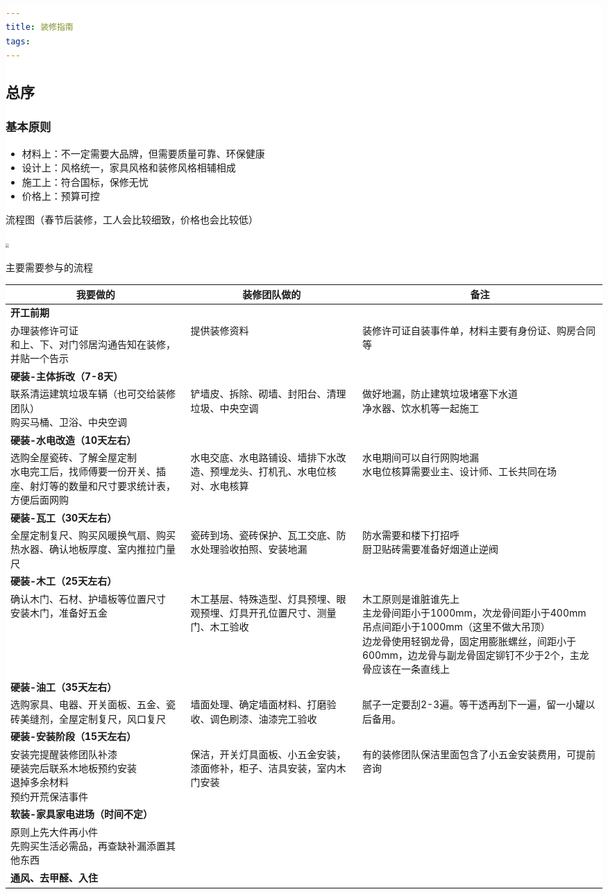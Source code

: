```yaml
---
title: 装修指南
tags:
---
```


## 总序

### 基本原则

- 材料上：不一定需要大品牌，但需要质量可靠、环保健康
- 设计上：风格统一，家具风格和装修风格相辅相成
- 施工上：符合国标，保修无忧
- 价格上：预算可控

流程图（春节后装修，工人会比较细致，价格也会比较低）

<img src="/Users/bytedance/Desktop/Note/github/booleflow_source_code/source/_drafts/装修指南/装修流程图.jpeg" style="zoom:33%;" />

主要需要参与的流程

| 我要做的                                                     | 装修团队做的                                                 | 备注                                                         |
| ------------------------------------------------------------ | ------------------------------------------------------------ | ------------------------------------------------------------ |
| **开工前期**                                                 |                                                              |                                                              |
| 办理装修许可证<br />和上、下、对门邻居沟通告知在装修，并贴一个告示 | 提供装修资料                                                 | 装修许可证自装事件单，材料主要有身份证、购房合同等           |
| **硬装-主体拆改（7-8天）**                                   |                                                              |                                                              |
| 联系清运建筑垃圾车辆（也可交给装修团队）<br />购买马桶、卫浴、中央空调 | 铲墙皮、拆除、砌墙、封阳台、清理垃圾、中央空调               | 做好地漏，防止建筑垃圾堵塞下水道<br />净水器、饮水机等一起施工 |
| **硬装-水电改造（10天左右）**                                |                                                              |                                                              |
| 选购全屋瓷砖、了解全屋定制<br />水电完工后，找师傅要一份开关、插座、射灯等的数量和尺寸要求统计表，方便后面网购 | 水电交底、水电路铺设、墙排下水改造、预埋龙头、打机孔、水电位核对、水电核算 | 水电期间可以自行网购地漏<br />水电位核算需要业主、设计师、工长共同在场 |
| **硬装-瓦工（30天左右）**                                    |                                                              |                                                              |
| 全屋定制复尺、购买风暖换气扇、购买热水器、确认地板厚度、室内推拉门量尺 | 瓷砖到场、瓷砖保护、瓦工交底、防水处理验收拍照、安装地漏     | 防水需要和楼下打招呼<br />厨卫贴砖需要准备好烟道止逆阀       |
| **硬装-木工（25天左右）**                                    |                                                              |                                                              |
| 确认木门、石材、护墙板等位置尺寸<br />安装木门，准备好五金   | 木工基层、特殊造型、灯具预埋、眼观预埋、灯具开孔位置尺寸、测量门、木工验收 | 木工原则是谁脏谁先上<br />主龙骨间距小于1000mm，次龙骨间距小于400mm<br />吊点间距小于1000mm（这里不做大吊顶）<br />边龙骨使用轻钢龙骨，固定用膨胀螺丝，间距小于600mm，边龙骨与副龙骨固定铆钉不少于2个，主龙骨应该在一条直线上 |
| **硬装-油工（35天左右）**                                    |                                                              |                                                              |
| 选购家具、电器、开关面板、五金、瓷砖美缝剂，全屋定制复尺，风口复尺 | 墙面处理、确定墙面材料、打磨验收、调色刷漆、油漆完工验收     | 腻子一定要刮2-3遍。等干透再刮下一遍，留一小罐以后备用。      |
| **硬装-安装阶段（15天左右）**                                |                                                              |                                                              |
| 安装完提醒装修团队补漆<br />硬装完后联系木地板预约安装<br />退掉多余材料<br />预约开荒保洁事件 | 保洁，开关灯具面板、小五金安装，漆面修补，柜子、洁具安装，室内木门安装 | 有的装修团队保洁里面包含了小五金安装费用，可提前咨询         |
| **软装-家具家电进场（时间不定）**                            |                                                              |                                                              |
| 原则上先大件再小件<br />先购买生活必需品，再查缺补漏添置其他东西 |                                                              |                                                              |
| **通风、去甲醛、入住**                                       |                                                              |                                                              |

